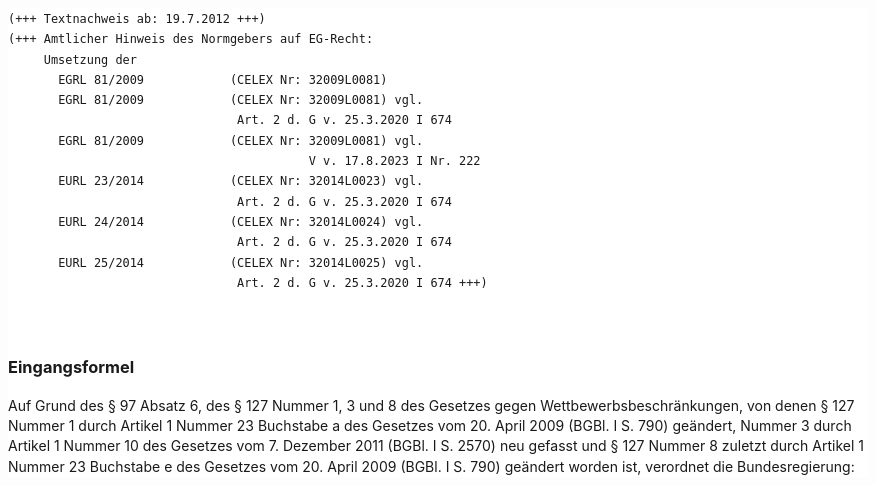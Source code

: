 <div>

<div class="jurAbsatz">

  

``` 
(+++ Textnachweis ab: 19.7.2012 +++)
(+++ Amtlicher Hinweis des Normgebers auf EG-Recht:
     Umsetzung der
       EGRL 81/2009            (CELEX Nr: 32009L0081)
       EGRL 81/2009            (CELEX Nr: 32009L0081) vgl. 
                                Art. 2 d. G v. 25.3.2020 I 674 
       EGRL 81/2009            (CELEX Nr: 32009L0081) vgl. 
                                          V v. 17.8.2023 I Nr. 222
       EURL 23/2014            (CELEX Nr: 32014L0023) vgl. 
                                Art. 2 d. G v. 25.3.2020 I 674
       EURL 24/2014            (CELEX Nr: 32014L0024) vgl. 
                                Art. 2 d. G v. 25.3.2020 I 674 
       EURL 25/2014            (CELEX Nr: 32014L0025) vgl. 
                                Art. 2 d. G v. 25.3.2020 I 674 +++)

 
```

</div>

</div>

</div>

</div>

<span id="BJNR150900012BJNE000100000.html"></span>

### Eingangsformel  

<div>

<div class="jnhtml">

<div>

<div class="jurAbsatz">

Auf Grund des § 97 Absatz 6, des § 127 Nummer 1, 3 und 8 des Gesetzes
gegen Wettbewerbsbeschränkungen, von denen § 127 Nummer 1 durch Artikel
1 Nummer 23 Buchstabe a des Gesetzes vom 20. April 2009 (BGBl. I S. 790)
geändert, Nummer 3 durch Artikel 1 Nummer 10 des Gesetzes vom 7.
Dezember 2011 (BGBl. I S. 2570) neu gefasst und § 127 Nummer 8 zuletzt
durch Artikel 1 Nummer 23 Buchstabe e des Gesetzes vom 20. April 2009
(BGBl. I S. 790) geändert worden ist, verordnet die Bundesregierung:

</div>

</div>

</div>
